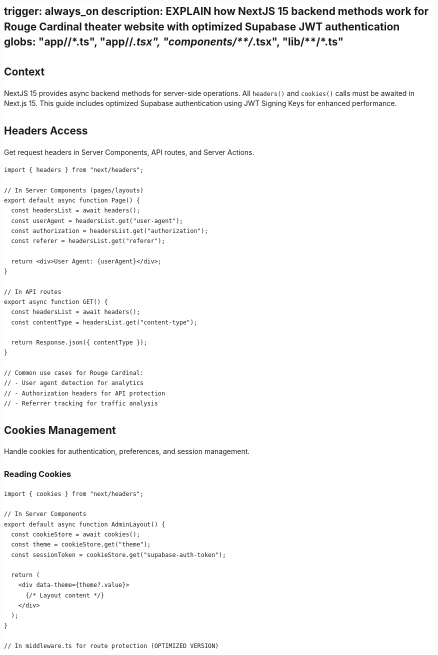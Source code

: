 trigger: always_on
description: EXPLAIN how NextJS 15 backend methods work for Rouge Cardinal theater website with optimized Supabase JWT authentication
globs: "app/**/*.ts", "app/**/*.tsx", "components/**/*.tsx", "lib/**/*.ts"
---

## Context
NextJS 15 provides async backend methods for server-side operations. All `headers()` and `cookies()` calls must be awaited in Next.js 15. This guide includes optimized Supabase authentication using JWT Signing Keys for enhanced performance.

## Headers Access
Get request headers in Server Components, API routes, and Server Actions.

```tsx
import { headers } from "next/headers";

// In Server Components (pages/layouts)
export default async function Page() {
  const headersList = await headers();
  const userAgent = headersList.get("user-agent");
  const authorization = headersList.get("authorization");
  const referer = headersList.get("referer");
  
  return <div>User Agent: {userAgent}</div>;
}

// In API routes
export async function GET() {
  const headersList = await headers();
  const contentType = headersList.get("content-type");
  
  return Response.json({ contentType });
}

// Common use cases for Rouge Cardinal:
// - User agent detection for analytics
// - Authorization headers for API protection
// - Referrer tracking for traffic analysis
```

## Cookies Management
Handle cookies for authentication, preferences, and session management.

### Reading Cookies
```tsx
import { cookies } from "next/headers";

// In Server Components
export default async function AdminLayout() {
  const cookieStore = await cookies();
  const theme = cookieStore.get("theme");
  const sessionToken = cookieStore.get("supabase-auth-token");
  
  return (
    <div data-theme={theme?.value}>
      {/* Layout content */}
    </div>
  );
}

// In middleware.ts for route protection (OPTIMIZED VERSION)
```